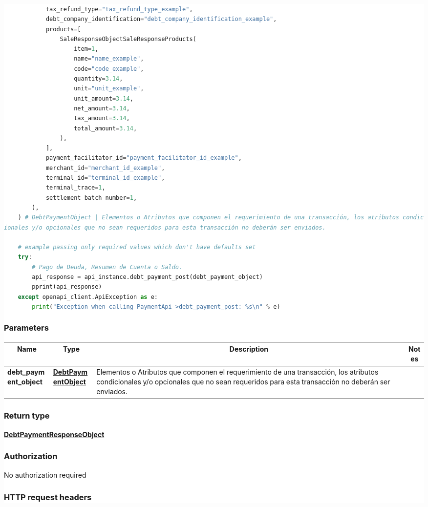 ```python
            tax_refund_type="tax_refund_type_example",
            debt_company_identification="debt_company_identification_example",
            products=[
                SaleResponseObjectSaleResponseProducts(
                    item=1,
                    name="name_example",
                    code="code_example",
                    quantity=3.14,
                    unit="unit_example",
                    unit_amount=3.14,
                    net_amount=3.14,
                    tax_amount=3.14,
                    total_amount=3.14,
                ),
            ],
            payment_facilitator_id="payment_facilitator_id_example",
            merchant_id="merchant_id_example",
            terminal_id="terminal_id_example",
            terminal_trace=1,
            settlement_batch_number=1,
        ),
    ) # DebtPaymentObject | Elementos o Atributos que componen el requerimiento de una transacción, los atributos condicionales y/o opcionales que no sean requeridos para esta transacción no deberán ser enviados.

    # example passing only required values which don't have defaults set
    try:
        # Pago de Deuda, Resumen de Cuenta o Saldo.
        api_response = api_instance.debt_payment_post(debt_payment_object)
        pprint(api_response)
    except openapi_client.ApiException as e:
        print("Exception when calling PaymentApi->debt_payment_post: %s\n" % e)
```


### Parameters

Name | Type | Description  | Notes
------------- | ------------- | ------------- | -------------
 **debt_payment_object** | [**DebtPaymentObject**](DebtPaymentObject.md)| Elementos o Atributos que componen el requerimiento de una transacción, los atributos condicionales y/o opcionales que no sean requeridos para esta transacción no deberán ser enviados. |

### Return type

[**DebtPaymentResponseObject**](DebtPaymentResponseObject.md)

### Authorization

No authorization required

### HTTP request headers
